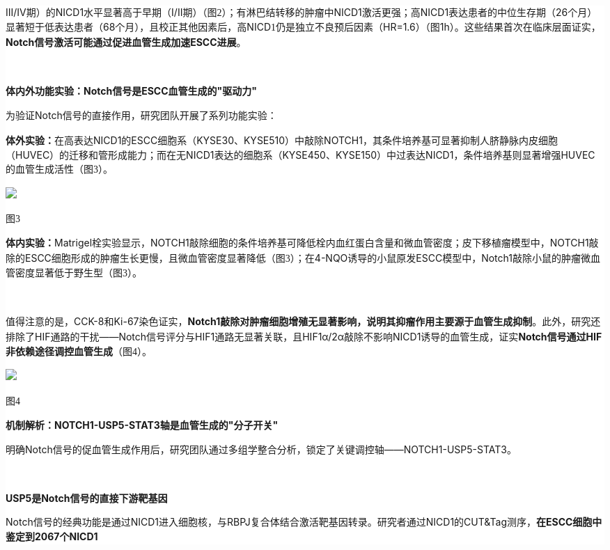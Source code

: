 III/IV期）的NICD1水平显著高于早期（I/II期）（图</span></span><font face="微软雅黑"><span leaf=""><span textstyle="">2</span></span></font><font face="微软雅黑"><span leaf=""><span textstyle="">）；有淋巴结转移的肿瘤中</span></span></font><span leaf=""><span textstyle="">NICD1激活更强；高NICD1表达患者的中位生存期（26个月）显著短于低表达患者（68个月），且校正其他因素后，高NICD</span></span><font face="微软雅黑"><span leaf=""><span textstyle="">1</span></span></font><font face="微软雅黑"><span leaf=""><span textstyle="">仍是独立不良预后因素（</span></span></font><span leaf=""><span textstyle="">HR=1.6）（图1h）。这些结果首次在临床层面证实，</span></span><b><span leaf=""><span textstyle="">Notch信号激活可能通过促进血管生成加速ESCC进展</span></span></b><font face="微软雅黑"><span leaf=""><span textstyle="">。</span></span></font></p><p><font face="微软雅黑"><span leaf=""><br></span></font><span><p></p></span></p><p><b><font face="微软雅黑"><span leaf=""><span textstyle="">体内外功能实验：</span></span></font></b><b><span leaf=""><span textstyle="">Notch信号是ESCC血管生成的"驱动力"</span></span></b><b><span><p></p></span></b></p><p><font face="微软雅黑"><span leaf=""><span textstyle="">为验证</span></span></font><span leaf=""><span textstyle="">Notch信号的直接作用，研究团队开展了系列功能实验：</span></span><span><p></p></span></p><p><b><font face="微软雅黑"><span leaf=""><span textstyle="">体外实验：</span></span></font></b><font face="微软雅黑"><span leaf=""><span textstyle="">在高表达</span></span></font><span leaf=""><span textstyle="">NICD1的ESCC细胞系（KYSE30、KYSE510）中敲除NOTCH1，其条件培养基可显著抑制人脐静脉内皮细胞（HUVEC）的迁移和管形成能力；而在无NICD1表达的细胞系（KYSE450、KYSE150）中过表达NICD1，条件培养基则显著增强HUVEC的血管生成活性（图</span></span><font face="微软雅黑"><span leaf=""><span textstyle="">3</span></span></font><font face="微软雅黑"><span leaf=""><span textstyle="">）。</span></span></font><span><p></p></span></p><section nodeleaf=""><img data-src="https://mmbiz.qpic.cn/mmbiz_jpg/N3X4LBoaQjWicCbIFYkKGicQ0M01NY6zNia2U5mP8WGRRJnOnHxOZkMRvgkvkoEMowAA22ibHJ0GkNtbXA9zyFFadw/640?wx_fmt=jpeg&amp;from=appmsg" data-ratio="1.2578456318914335" data-s="300,640" data-type="jpeg" data-w="1179" type="block" data-imgfileid="503761778" src="https://mmbiz.qpic.cn/mmbiz_jpg/N3X4LBoaQjWicCbIFYkKGicQ0M01NY6zNia2U5mP8WGRRJnOnHxOZkMRvgkvkoEMowAA22ibHJ0GkNtbXA9zyFFadw/640?wx_fmt=jpeg&amp;from=appmsg"></section><p><font face="微软雅黑"><span leaf=""><span textstyle="">图</span></span></font><font face="微软雅黑"><span leaf=""><span textstyle="">3</span></span></font><span><p></p></span></p><p><b><font face="微软雅黑"><span leaf=""><span textstyle="">体内实验：</span></span></font></b><span leaf=""><span textstyle="">Matrigel栓实验显示，NOTCH1敲除细胞的条件培养基可降低栓内血红蛋白含量和微血管密度；皮下移植瘤模型中，NOTCH1敲除的ESCC细胞形成的肿瘤生长更慢，且微血管密度显著降低（图</span></span><font face="微软雅黑"><span leaf=""><span textstyle="">3</span></span></font><font face="微软雅黑"><span leaf=""><span textstyle="">）；在</span></span></font><span leaf=""><span textstyle="">4-NQO诱导的小鼠原发ESCC模型中，Notch1敲除小鼠的肿瘤微血管密度显著低于野生型（图</span></span><font face="微软雅黑"><span leaf=""><span textstyle="">3</span></span></font><font face="微软雅黑"><span leaf=""><span textstyle="">）。</span></span></font></p><p><font face="微软雅黑"><span leaf=""><br></span></font><span><p></p></span></p><p><font face="微软雅黑"><span leaf=""><span textstyle="">值得注意的是，</span></span></font><span leaf=""><span textstyle="">CCK-8和Ki-67染色证实，</span></span><b><span leaf=""><span textstyle="">Notch1敲除对肿瘤细胞增殖无显著影响，说明其抑瘤作用主要源于血管生成抑制</span></span></b><font face="微软雅黑"><span leaf=""><span textstyle="">。此外，研究还排除了</span></span></font><span leaf=""><span textstyle="">HIF通路的干扰——Notch信号评分与HIF1通路无显著关联，且HIF1α/2α敲除不影响NICD1诱导的血管生成，证实</span></span><b><span leaf=""><span textstyle="">Notch信号通过HIF非依赖途径调控血管生成</span></span></b><font face="微软雅黑"><span leaf=""><span textstyle="">（图</span></span></font><font face="微软雅黑"><span leaf=""><span textstyle="">4</span></span></font><font face="微软雅黑"><span leaf=""><span textstyle="">）。</span></span></font></p><section nodeleaf=""><img data-src="https://mmbiz.qpic.cn/mmbiz_jpg/N3X4LBoaQjWicCbIFYkKGicQ0M01NY6zNiapEPGItCUibC6t4WIyT4sUs38uU2Zd6pichNwkOJlLlNTzX5bwqHldI4A/640?wx_fmt=jpeg&amp;from=appmsg" data-ratio="1.276100086281277" data-s="300,640" data-type="jpeg" data-w="1159" type="block" data-imgfileid="503761779" src="https://mmbiz.qpic.cn/mmbiz_jpg/N3X4LBoaQjWicCbIFYkKGicQ0M01NY6zNiapEPGItCUibC6t4WIyT4sUs38uU2Zd6pichNwkOJlLlNTzX5bwqHldI4A/640?wx_fmt=jpeg&amp;from=appmsg"></section><p><font face="微软雅黑"><span leaf=""><span textstyle="">图</span></span></font><font face="微软雅黑"><span leaf=""><span textstyle="">4</span></span></font><span><p></p></span></p><p><b><font face="微软雅黑"><span leaf=""><span textstyle="">机制解析：</span></span></font></b><b><span leaf=""><span textstyle="">NOTCH1-USP5-STAT3轴是血管生成的"分子开关"</span></span></b><b><span><p></p></span></b></p><p><font face="微软雅黑"><span leaf=""><span textstyle="">明确</span></span></font><span leaf=""><span textstyle="">Notch信号的促血管生成作用后，研究团队通过多组学整合分析，锁定了关键调控轴——NOTCH1-USP5-STAT3。</span></span></p><p><span leaf=""><br></span><span><p></p></span></p><p><b><span leaf=""><span textstyle="">USP5是Notch信号的直接下游靶基因</span></span></b><b><span><p></p></span></b></p><p><span leaf=""><span textstyle="">Notch信号的经典功能是通过NICD1进入细胞核，与RBPJ复合体结合激活靶基因转录。研究者通过NICD1的CUT&amp;Tag测序，</span></span><b><font face="微软雅黑"><span leaf=""><span textstyle="">在</span></span></font><span leaf=""><span textstyle="">ESCC细胞中鉴定到2067个NICD1